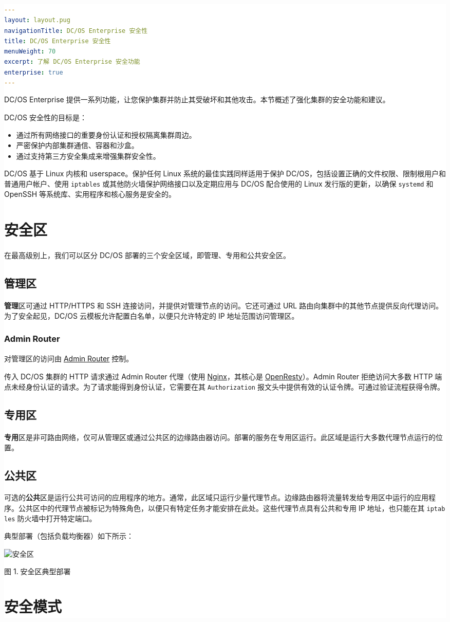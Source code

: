 ```yaml
---
layout: layout.pug
navigationTitle: DC/OS Enterprise 安全性
title: DC/OS Enterprise 安全性
menuWeight: 70
excerpt: 了解 DC/OS Enterprise 安全功能
enterprise: true
---
```


DC/OS Enterprise 提供一系列功能，让您保护集群并防止其受破坏和其他攻击。本节概述了强化集群的安全功能和建议。

DC/OS 安全性的目标是：

- 通过所有网络接口的重要身份认证和授权隔离集群周边。
- 严密保护内部集群通信、容器和沙盒。
- 通过支持第三方安全集成来增强集群安全性。

DC/OS 基于 Linux 内核和 userspace。保护任何 Linux 系统的最佳实践同样适用于保护 DC/OS，包括设置正确的文件权限、限制根用户和普通用户帐户、使用 `iptables` 或其他防火墙保护网络接口以及定期应用与 DC/OS 配合使用的 Linux 发行版的更新，以确保 `systemd` 和 OpenSSH 等系统库、实用程序和核心服务是安全的。

# 安全区
在最高级别上，我们可以区分 DC/OS 部署的三个安全区域，即管理、专用和公共安全区。

## 管理区
**管理**区可通过 HTTP/HTTPS 和 SSH 连接访问，并提供对管理节点的访问。它还可通过 URL 路由向集群中的其他节点提供反向代理访问。为了安全起见，DC/OS 云模板允许配置白名单，以便只允许特定的 IP 地址范围访问管理区。

### Admin Router
对管理区的访问由 [Admin Router](/cn/1.11/overview/architecture/components/#admin-router) 控制。

传入 DC/OS 集群的 HTTP 请求通过 Admin Router 代理（使用 [Nginx](http://nginx.org)，其核心是 [OpenResty](https://openresty.org)）。Admin Router 拒绝访问大多数 HTTP 端点未经身份认证的请求。为了请求能得到身份认证，它需要在其 `Authorization` 报文头中提供有效的认证令牌。可通过验证流程获得令牌。

## 专用区
**专用**区是非可路由网络，仅可从管理区或通过公共区的边缘路由器访问。部署的服务在专用区运行。此区域是运行大多数代理节点运行的位置。

## 公共区
可选的**公共**区是运行公共可访问的应用程序的地方。通常，此区域只运行少量代理节点。边缘路由器将流量转发给专用区中运行的应用程序。公共区中的代理节点被标记为特殊角色，以便只有特定任务才能安排在此处。这些代理节点具有公共和专用 IP 地址，也只能在其 `iptables` 防火墙中打开特定端口。

典型部署（包括负载均衡器）如下所示：

![安全区](/cn/1.11/img/security-zones.png)

图 1. 安全区典型部署

# <a name="security-modes"></a>安全模式
